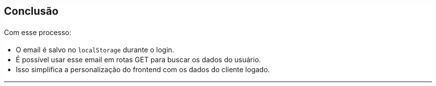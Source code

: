 
## Conclusão

Com esse processo:

- O email é salvo no `localStorage` durante o login.
- É possível usar esse email em rotas GET para buscar os dados do usuário.
- Isso simplifica a personalização do frontend com os dados do cliente logado.

---


